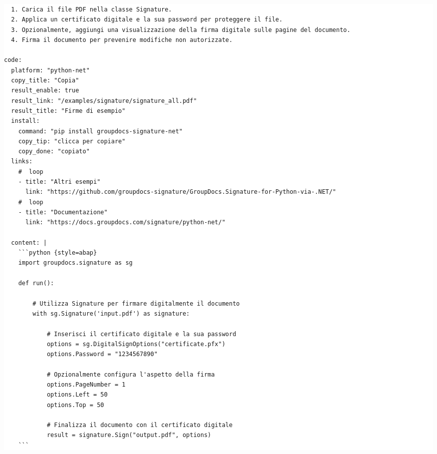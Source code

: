       1. Carica il file PDF nella classe Signature.
      2. Applica un certificato digitale e la sua password per proteggere il file.
      3. Opzionalmente, aggiungi una visualizzazione della firma digitale sulle pagine del documento.
      4. Firma il documento per prevenire modifiche non autorizzate.
   
    code:
      platform: "python-net"
      copy_title: "Copia"
      result_enable: true
      result_link: "/examples/signature/signature_all.pdf"
      result_title: "Firme di esempio"
      install:
        command: "pip install groupdocs-signature-net"
        copy_tip: "clicca per copiare"
        copy_done: "copiato"
      links:
        #  loop
        - title: "Altri esempi"
          link: "https://github.com/groupdocs-signature/GroupDocs.Signature-for-Python-via-.NET/"
        #  loop
        - title: "Documentazione"
          link: "https://docs.groupdocs.com/signature/python-net/"
          
      content: |
        ```python {style=abap}
        import groupdocs.signature as sg

        def run():

            # Utilizza Signature per firmare digitalmente il documento
            with sg.Signature('input.pdf') as signature:

                # Inserisci il certificato digitale e la sua password
                options = sg.DigitalSignOptions("certificate.pfx")
                options.Password = "1234567890"

                # Opzionalmente configura l'aspetto della firma
                options.PageNumber = 1
                options.Left = 50
                options.Top = 50

                # Finalizza il documento con il certificato digitale
                result = signature.Sign("output.pdf", options)
        ```            
